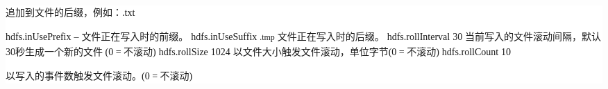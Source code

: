 <span style="font-family:'Microsoft Yahei'; background-color:inherit">追加到文件的后缀，例如：.txt</span></td>
</tr>
<tr style="background-color:inherit">
<td style="word-break:break-all; border:1px solid rgb(153,153,153); padding:5px 16px 5px 12px; min-height:25px; min-width:25px; height:26px; width:199px; background-color:inherit">
<span style="font-family:'Microsoft Yahei'; background-color:inherit">hdfs.inUsePrefix</span></td>
<td style="word-break:break-all; border:1px solid rgb(153,153,153); padding:5px 16px 5px 12px; min-height:25px; min-width:25px; height:26px; width:184px; background-color:inherit">
<span style="font-family:'Microsoft Yahei'; background-color:inherit">–</span></td>
<td style="word-break:break-all; border:1px solid rgb(153,153,153); padding:5px 16px 5px 12px; min-height:25px; min-width:25px; height:26px; width:1055px; background-color:inherit">
<span style="font-family:'Microsoft Yahei'; background-color:inherit">文件正在写入时的前缀。</span></td>
</tr>
<tr style="background-color:inherit">
<td style="word-break:break-all; border:1px solid rgb(153,153,153); padding:5px 16px 5px 12px; min-height:25px; min-width:25px; height:28px; width:199px; background-color:inherit">
<span style="font-family:'Microsoft Yahei'; background-color:inherit">hdfs.inUseSuffix</span></td>
<td style="word-break:break-all; border:1px solid rgb(153,153,153); padding:5px 16px 5px 12px; min-height:25px; min-width:25px; height:28px; width:184px; background-color:inherit">
<code style="font-family:Monaco,Consolas,Courier,'Lucida Console',monospace; background-color:inherit"><span style="font-family:'Microsoft Yahei'; background-color:inherit">.tmp</span></code></td>
<td style="word-break:break-all; border:1px solid rgb(153,153,153); padding:5px 16px 5px 12px; min-height:25px; min-width:25px; height:28px; width:1055px; background-color:inherit">
<span style="font-family:'Microsoft Yahei'; background-color:inherit">文件正在写入时的后缀。</span></td>
</tr>
<tr style="background-color:inherit">
<td style="word-break:break-all; border:1px solid rgb(153,153,153); padding:5px 16px 5px 12px; min-height:25px; min-width:25px; height:25px; width:199px; background-color:inherit">
<span style="font-family:'Microsoft Yahei'; background-color:inherit">hdfs.rollInterval</span></td>
<td style="word-break:break-all; border:1px solid rgb(153,153,153); padding:5px 16px 5px 12px; min-height:25px; min-width:25px; height:25px; width:184px; background-color:inherit">
<span style="font-family:'Microsoft Yahei'; background-color:inherit">30</span></td>
<td style="word-break:break-all; border:1px solid rgb(153,153,153); padding:5px 16px 5px 12px; min-height:25px; min-width:25px; height:25px; width:1055px; background-color:inherit">
<span style="font-family:'Microsoft Yahei'; background-color:inherit">当前写入的文件滚动间隔，默认30秒生成一个新的文件 (0 = 不滚动)</span></td>
</tr>
<tr style="background-color:inherit">
<td style="word-break:break-all; border:1px solid rgb(153,153,153); padding:5px 16px 5px 12px; min-height:25px; min-width:25px; height:25px; width:199px; background-color:inherit">
<span style="font-family:'Microsoft Yahei'; background-color:inherit">hdfs.rollSize</span></td>
<td style="word-break:break-all; border:1px solid rgb(153,153,153); padding:5px 16px 5px 12px; min-height:25px; min-width:25px; height:25px; width:184px; background-color:inherit">
<span style="font-family:'Microsoft Yahei'; background-color:inherit">1024</span></td>
<td style="word-break:break-all; border:1px solid rgb(153,153,153); padding:5px 16px 5px 12px; min-height:25px; min-width:25px; height:25px; width:1055px; background-color:inherit">
<span style="font-family:'Microsoft Yahei'; background-color:inherit">以文件大小触发文件滚动，单位字节(0 = 不滚动)</span></td>
</tr>
<tr style="background-color:inherit">
<td style="word-break:break-all; border:1px solid rgb(153,153,153); padding:5px 16px 5px 12px; min-height:25px; min-width:25px; height:25px; width:199px; background-color:inherit">
<span style="font-family:'Microsoft Yahei'; background-color:inherit">hdfs.rollCount</span></td>
<td style="word-break:break-all; border:1px solid rgb(153,153,153); padding:5px 16px 5px 12px; min-height:25px; min-width:25px; height:25px; width:184px; background-color:inherit">
<span style="font-family:'Microsoft Yahei'; background-color:inherit">10</span></td>
<td style="word-break:break-all; border:1px solid rgb(153,153,153); padding:5px 16px 5px 12px; min-height:25px; min-width:25px; height:25px; width:1055px; background-color:inherit">
<span style="font-family:'Microsoft Yahei'; background-color:inherit"></span>
<pre style="white-space:pre-wrap; word-wrap:break-word; font-family:Monaco,Consolas,Courier,'Lucida Console',monospace; background-color:inherit">以写入的事件数触发文件滚动。<span style="font-family:'Microsoft Yahei'; line-height:1.5">(0 = 不滚动)</span></pre>
</td>
</tr>